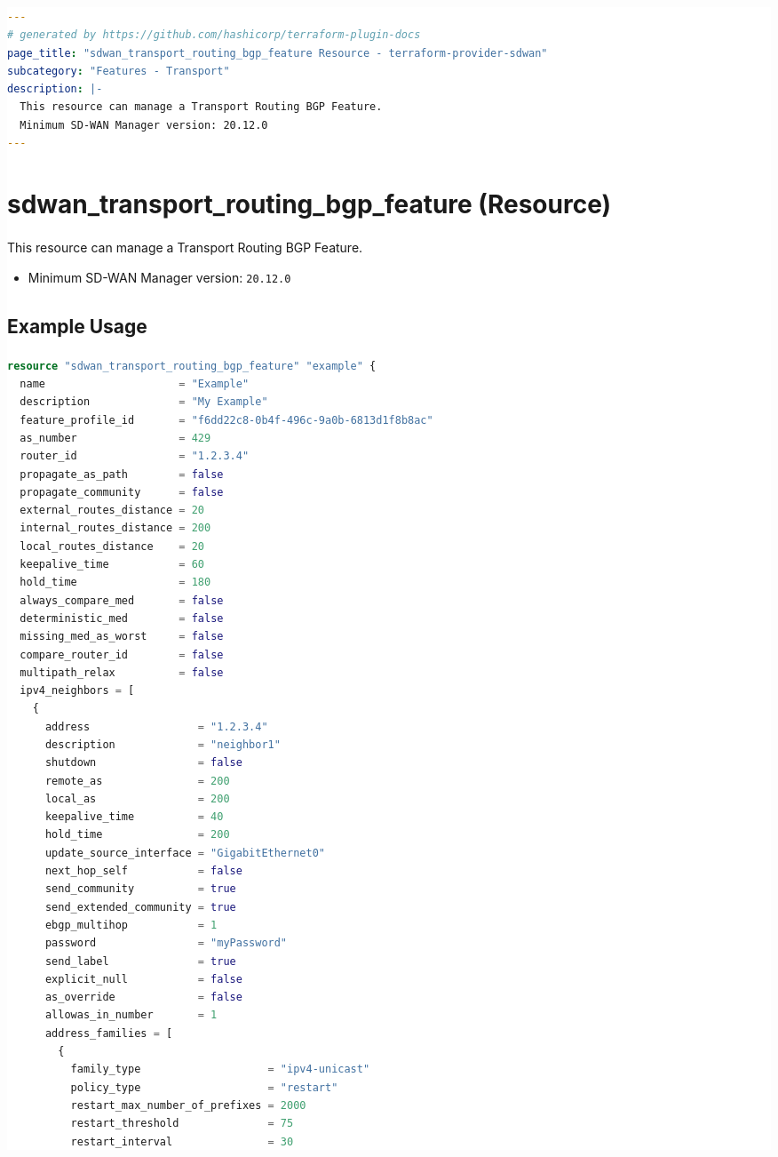 ```yaml
---
# generated by https://github.com/hashicorp/terraform-plugin-docs
page_title: "sdwan_transport_routing_bgp_feature Resource - terraform-provider-sdwan"
subcategory: "Features - Transport"
description: |-
  This resource can manage a Transport Routing BGP Feature.
  Minimum SD-WAN Manager version: 20.12.0
---
```


# sdwan_transport_routing_bgp_feature (Resource)

This resource can manage a Transport Routing BGP Feature.
  - Minimum SD-WAN Manager version: `20.12.0`

## Example Usage

```terraform
resource "sdwan_transport_routing_bgp_feature" "example" {
  name                     = "Example"
  description              = "My Example"
  feature_profile_id       = "f6dd22c8-0b4f-496c-9a0b-6813d1f8b8ac"
  as_number                = 429
  router_id                = "1.2.3.4"
  propagate_as_path        = false
  propagate_community      = false
  external_routes_distance = 20
  internal_routes_distance = 200
  local_routes_distance    = 20
  keepalive_time           = 60
  hold_time                = 180
  always_compare_med       = false
  deterministic_med        = false
  missing_med_as_worst     = false
  compare_router_id        = false
  multipath_relax          = false
  ipv4_neighbors = [
    {
      address                 = "1.2.3.4"
      description             = "neighbor1"
      shutdown                = false
      remote_as               = 200
      local_as                = 200
      keepalive_time          = 40
      hold_time               = 200
      update_source_interface = "GigabitEthernet0"
      next_hop_self           = false
      send_community          = true
      send_extended_community = true
      ebgp_multihop           = 1
      password                = "myPassword"
      send_label              = true
      explicit_null           = false
      as_override             = false
      allowas_in_number       = 1
      address_families = [
        {
          family_type                    = "ipv4-unicast"
          policy_type                    = "restart"
          restart_max_number_of_prefixes = 2000
          restart_threshold              = 75
          restart_interval               = 30
```